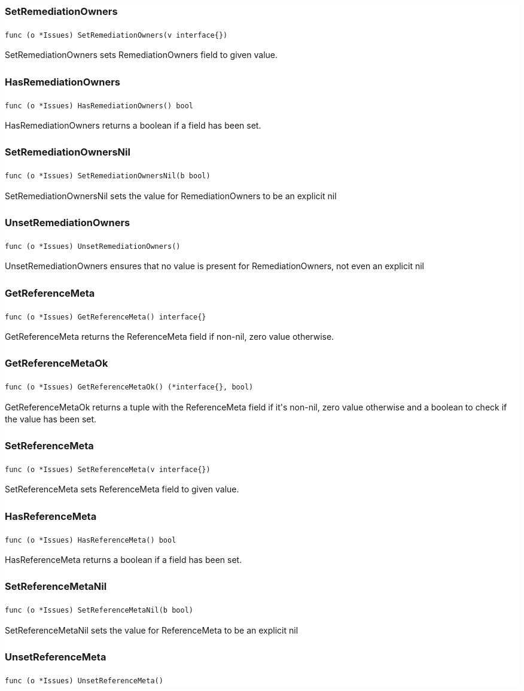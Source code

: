 ### SetRemediationOwners

`func (o *Issues) SetRemediationOwners(v interface{})`

SetRemediationOwners sets RemediationOwners field to given value.

### HasRemediationOwners

`func (o *Issues) HasRemediationOwners() bool`

HasRemediationOwners returns a boolean if a field has been set.

### SetRemediationOwnersNil

`func (o *Issues) SetRemediationOwnersNil(b bool)`

 SetRemediationOwnersNil sets the value for RemediationOwners to be an explicit nil

### UnsetRemediationOwners
`func (o *Issues) UnsetRemediationOwners()`

UnsetRemediationOwners ensures that no value is present for RemediationOwners, not even an explicit nil
### GetReferenceMeta

`func (o *Issues) GetReferenceMeta() interface{}`

GetReferenceMeta returns the ReferenceMeta field if non-nil, zero value otherwise.

### GetReferenceMetaOk

`func (o *Issues) GetReferenceMetaOk() (*interface{}, bool)`

GetReferenceMetaOk returns a tuple with the ReferenceMeta field if it's non-nil, zero value otherwise
and a boolean to check if the value has been set.

### SetReferenceMeta

`func (o *Issues) SetReferenceMeta(v interface{})`

SetReferenceMeta sets ReferenceMeta field to given value.

### HasReferenceMeta

`func (o *Issues) HasReferenceMeta() bool`

HasReferenceMeta returns a boolean if a field has been set.

### SetReferenceMetaNil

`func (o *Issues) SetReferenceMetaNil(b bool)`

 SetReferenceMetaNil sets the value for ReferenceMeta to be an explicit nil

### UnsetReferenceMeta
`func (o *Issues) UnsetReferenceMeta()`
